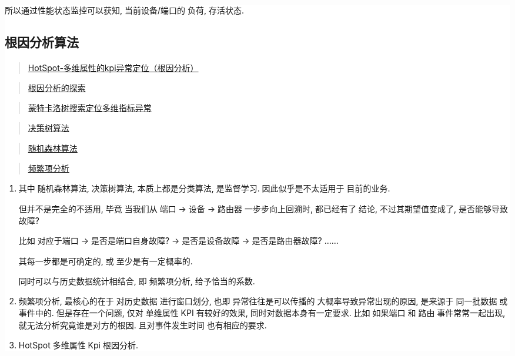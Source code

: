 所以通过性能状态监控可以获知, 当前设备/端口的 负荷,  存活状态.

## 根因分析算法

> [HotSpot-多维属性的kpi异常定位（根因分析）](https://blog.csdn.net/weixin_35834894/article/details/95190954?utm_medium=distribute.pc_relevant_t0.none-task-blog-BlogCommendFromMachineLearnPai2-1.nonecase&depth_1-utm_source=distribute.pc_relevant_t0.none-task-blog-BlogCommendFromMachineLearnPai2-1.nonecase)

> [根因分析的探索](https://zhuanlan.zhihu.com/p/31991166)

> [蒙特卡洛树搜索定位多维指标异常](https://mp.weixin.qq.com/s/Kj309bzifIv4j80nZbGVZw)

> [决策树算法](https://www.cnblogs.com/feiyumo/p/9284490.html)

> [随机森林算法](https://www.cnblogs.com/maybe2030/p/4585705.html)

> [频繁项分析](https://blog.csdn.net/weixin_35834894/article/details/95181483)

1. 其中 随机森林算法, 决策树算法, 本质上都是分类算法, 是监督学习. 因此似乎是不太适用于 目前的业务.

    但并不是完全的不适用, 毕竟 当我们从 端口 -> 设备 -> 路由器 一步步向上回溯时, 都已经有了 结论, 不过其期望值变成了, 是否能够导致故障?

    比如 对应于端口 -> 是否是端口自身故障? -> 是否是设备故障 -> 是否是路由器故障? ......

    其每一步都是可确定的, 或 至少是有一定概率的.

    同时可以与历史数据统计相结合, 即 频繁项分析, 给予恰当的系数.

2. 频繁项分析, 最核心的在于 对历史数据 进行窗口划分, 也即 异常往往是可以传播的  大概率导致异常出现的原因, 是来源于 同一批数据 或事件中的.  但是存在一个问题, 仅对 单维属性 KPI 有较好的效果,  同时对数据本身有一定要求. 比如 如果端口 和 路由 事件常常一起出现, 就无法分析究竟谁是对方的根因. 且对事件发生时间 也有相应的要求.

3. HotSpot 多维属性 Kpi 根因分析. 
